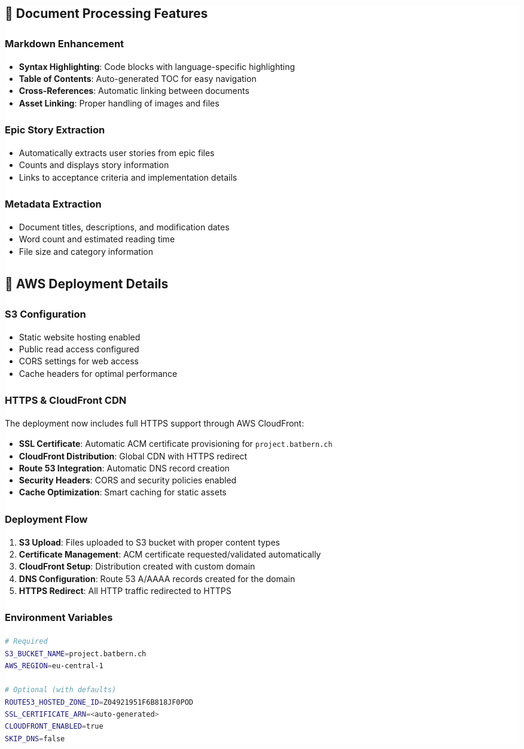## 🎯 Document Processing Features

### Markdown Enhancement
- **Syntax Highlighting**: Code blocks with language-specific highlighting
- **Table of Contents**: Auto-generated TOC for easy navigation
- **Cross-References**: Automatic linking between documents
- **Asset Linking**: Proper handling of images and files

### Epic Story Extraction
- Automatically extracts user stories from epic files
- Counts and displays story information
- Links to acceptance criteria and implementation details

### Metadata Extraction
- Document titles, descriptions, and modification dates
- Word count and estimated reading time
- File size and category information

## 🚀 AWS Deployment Details

### S3 Configuration
- Static website hosting enabled
- Public read access configured
- CORS settings for web access
- Cache headers for optimal performance

### HTTPS & CloudFront CDN
The deployment now includes full HTTPS support through AWS CloudFront:

- **SSL Certificate**: Automatic ACM certificate provisioning for `project.batbern.ch`
- **CloudFront Distribution**: Global CDN with HTTPS redirect
- **Route 53 Integration**: Automatic DNS record creation
- **Security Headers**: CORS and security policies enabled
- **Cache Optimization**: Smart caching for static assets

### Deployment Flow
1. **S3 Upload**: Files uploaded to S3 bucket with proper content types
2. **Certificate Management**: ACM certificate requested/validated automatically
3. **CloudFront Setup**: Distribution created with custom domain
4. **DNS Configuration**: Route 53 A/AAAA records created for the domain
5. **HTTPS Redirect**: All HTTP traffic redirected to HTTPS

### Environment Variables
```bash
# Required
S3_BUCKET_NAME=project.batbern.ch
AWS_REGION=eu-central-1

# Optional (with defaults)
ROUTE53_HOSTED_ZONE_ID=Z04921951F6B818JF0POD
SSL_CERTIFICATE_ARN=<auto-generated>
CLOUDFRONT_ENABLED=true
SKIP_DNS=false
```
